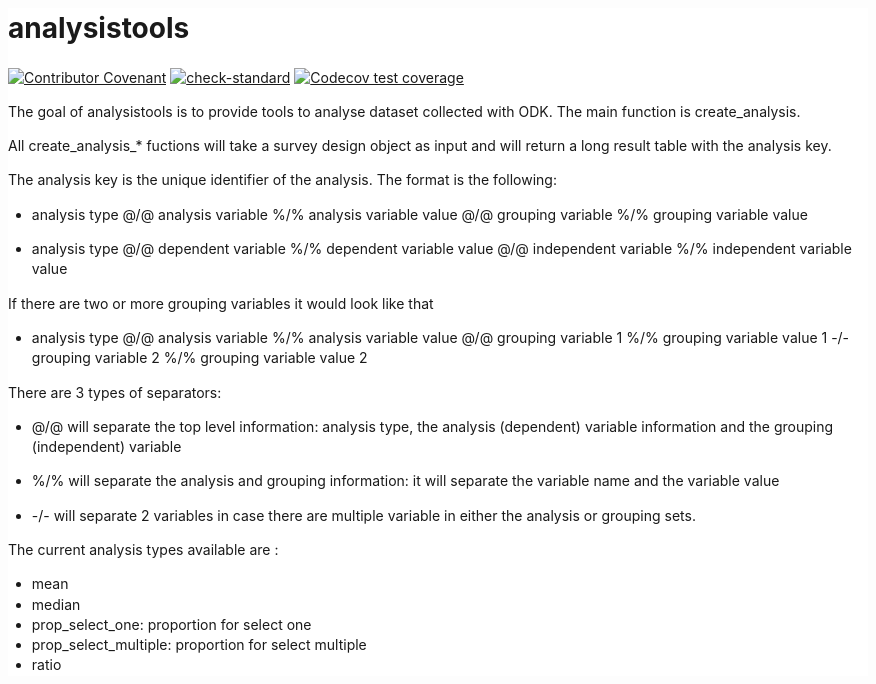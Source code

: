 


# analysistools



[![Contributor
Covenant](https://img.shields.io/badge/Contributor%20Covenant-2.1-4baaaa.svg)](code_of_conduct.md)
[![check-standard](https://github.com/impact-initiatives/analysistools/actions/workflows/check-standard.yaml/badge.svg)](https://github.com/impact-initiatives/analysistools/actions/workflows/check-standard.yaml)
[![Codecov test
coverage](https://codecov.io/gh/impact-initiatives/analysistools/branch/main/graph/badge.svg)](https://app.codecov.io/gh/impact-initiatives/analysistools?branch=main)



The goal of analysistools is to provide tools to analyse dataset
collected with ODK. The main function is create_analysis.

All create_analysis\_\* fuctions will take a survey design object as
input and will return a long result table with the analysis key.

The analysis key is the unique identifier of the analysis. The format is
the following:

- analysis type @/@ analysis variable %/% analysis variable value @/@
  grouping variable %/% grouping variable value

- analysis type @/@ dependent variable %/% dependent variable value @/@
  independent variable %/% independent variable value

If there are two or more grouping variables it would look like that

- analysis type @/@ analysis variable %/% analysis variable value @/@
  grouping variable 1 %/% grouping variable value 1 -/- grouping
  variable 2 %/% grouping variable value 2

There are 3 types of separators:

- @/@ will separate the top level information: analysis type, the
  analysis (dependent) variable information and the grouping
  (independent) variable

- %/% will separate the analysis and grouping information: it will
  separate the variable name and the variable value

- -/- will separate 2 variables in case there are multiple variable in
  either the analysis or grouping sets.

The current analysis types available are :

- mean
- median
- prop_select_one: proportion for select one
- prop_select_multiple: proportion for select multiple
- ratio
